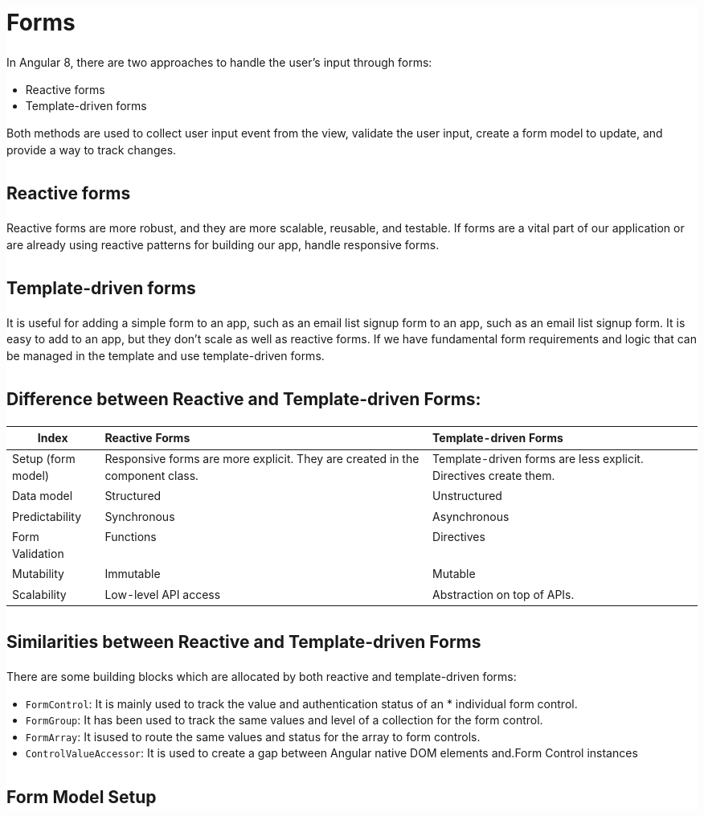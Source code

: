 # Forms
In Angular 8, there are two approaches to handle the user’s input through forms:
* Reactive forms
* Template-driven forms

Both methods are used to collect user input event from the view, validate the user input, create a form model to update, and provide a way to track changes.

## Reactive forms

Reactive forms are more robust, and they are more scalable, reusable, and testable. If forms are a vital part of our application or are already using reactive patterns for building our app, handle responsive forms. 

## Template-driven forms

It is useful for adding a simple form to an app, such as an email list signup form to an app, such as an email list signup form.  It is easy to add to an app, but they don’t scale as well as reactive forms. If we have fundamental form requirements and logic that can be managed in the template and use template-driven forms.

## Difference between Reactive and Template-driven Forms:


| Index             | Reactive Forms           | Template-driven Forms  |
| ----------------- |:-------------------------| :---------------------- 
| Setup (form model)| Responsive forms are more explicit. They are created in the component class. | Template-driven forms are less explicit. Directives create them. |
| Data model        | Structured       | Unstructured |
| Predictability    | Synchronous      | Asynchronous |
| Form Validation   | Functions        | Directives |
| Mutability        | Immutable        |Mutable |
| Scalability       | Low-level API access | Abstraction on top of APIs.|

## Similarities between Reactive and Template-driven Forms

 There are some building blocks which are allocated by both reactive and template-driven forms:

* `FormControl`: It is mainly used to track the value and authentication status of an * individual form control.
* `FormGroup`: It has been used to track the same values and level of a collection for the form control.
* `FormArray`: It isused to route the same values and status for the array to form controls.
* `ControlValueAccessor`: It is used to create a gap between Angular native DOM elements and.Form Control instances

## Form Model Setup
